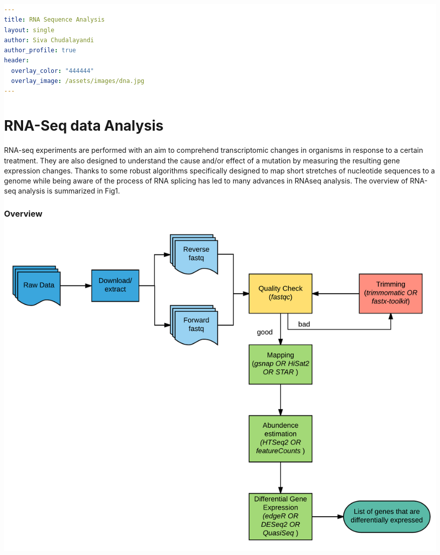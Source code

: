 ```yaml
---
title: RNA Sequence Analysis
layout: single
author: Siva Chudalayandi
author_profile: true
header:
  overlay_color: "444444"
  overlay_image: /assets/images/dna.jpg
---
```



# RNA-Seq data Analysis

RNA-seq experiments are performed with an aim to comprehend transcriptomic changes in organisms in response to a certain treatment. They are also designed to understand the cause and/or effect of a mutation by measuring the resulting gene expression changes. Thanks to some robust algorithms specifically designed to map short stretches of nucleotide sequences to a genome while being aware of the process of RNA splicing has led to many advances in RNAseq analysis. The overview of RNA-seq analysis is summarized in Fig1.


### Overview ###
![**Figure 1.**: Overview of the RNAseq workflow](Assets/RNAseq_1.png)
